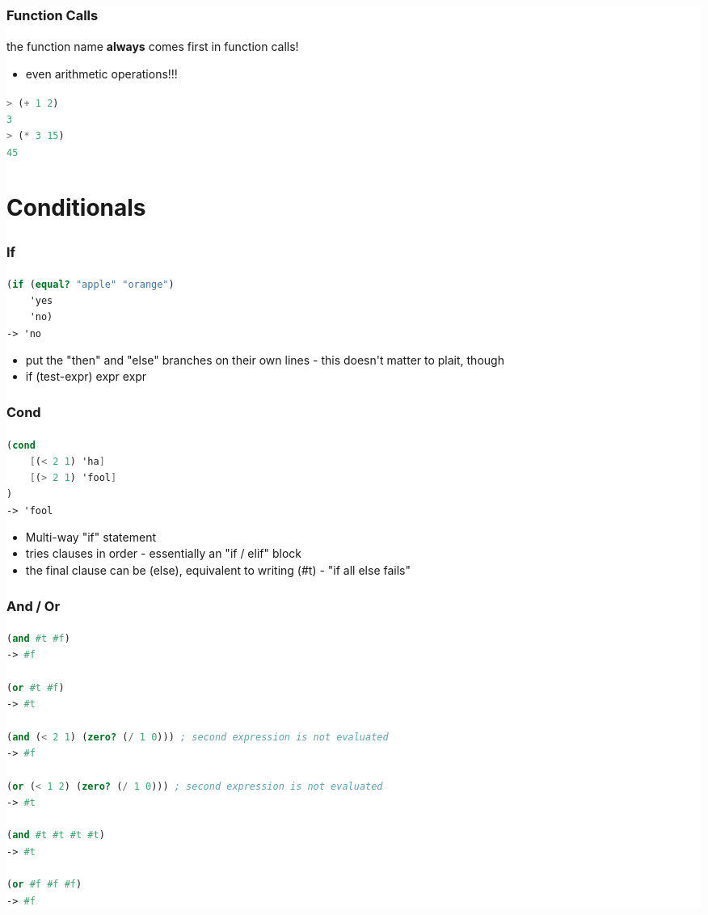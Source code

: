 ### Function Calls

the function name **always** comes first in function calls!

- even arithmetic operations!!!

```scheme
> (+ 1 2)
3
> (* 3 15)
45
```

# Conditionals

### If

```scheme
(if (equal? "apple" "orange")
	'yes
	'no)
-> 'no
```

- put the "then" and "else" branches on their own lines - this doesn't matter to plait, though
- if (test-expr) expr expr

### Cond

```scheme
(cond
	[(< 2 1) 'ha]
	[(> 2 1) 'fool]
)
-> 'fool
```

- Multi-way "if" statement
- tries clauses in order - essentially an "if / elif" block
- the final clause can be (else), equivalent to writing (#t) - "if all else fails"

### And / Or

```scheme
(and #t #f)
-> #f

(or #t #f)
-> #t

(and (< 2 1) (zero? (/ 1 0))) ; second expression is not evaluated
-> #f

(or (< 1 2) (zero? (/ 1 0))) ; second expression is not evaluated
-> #t

(and #t #t #t #t)
-> #t

(or #f #f #f)
-> #f
```
